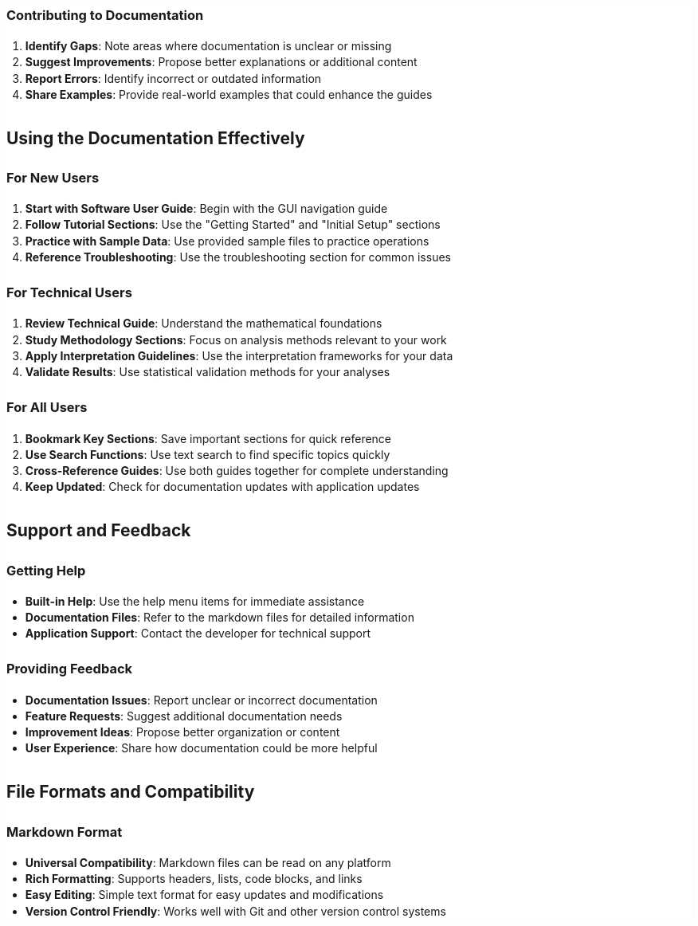 ### Contributing to Documentation
1. **Identify Gaps**: Note areas where documentation is unclear or missing
2. **Suggest Improvements**: Propose better explanations or additional content
3. **Report Errors**: Identify incorrect or outdated information
4. **Share Examples**: Provide real-world examples that could enhance the guides

## Using the Documentation Effectively

### For New Users
1. **Start with Software User Guide**: Begin with the GUI navigation guide
2. **Follow Tutorial Sections**: Use the "Getting Started" and "Initial Setup" sections
3. **Practice with Sample Data**: Use provided sample files to practice operations
4. **Reference Troubleshooting**: Use the troubleshooting section for common issues

### For Technical Users
1. **Review Technical Guide**: Understand the mathematical foundations
2. **Study Methodology Sections**: Focus on analysis methods relevant to your work
3. **Apply Interpretation Guidelines**: Use the interpretation frameworks for your data
4. **Validate Results**: Use statistical validation methods for your analyses

### For All Users
1. **Bookmark Key Sections**: Save important sections for quick reference
2. **Use Search Functions**: Use text search to find specific topics quickly
3. **Cross-Reference Guides**: Use both guides together for complete understanding
4. **Keep Updated**: Check for documentation updates with application updates

## Support and Feedback

### Getting Help
- **Built-in Help**: Use the help menu items for immediate assistance
- **Documentation Files**: Refer to the markdown files for detailed information
- **Application Support**: Contact the developer for technical support

### Providing Feedback
- **Documentation Issues**: Report unclear or incorrect documentation
- **Feature Requests**: Suggest additional documentation needs
- **Improvement Ideas**: Propose better organization or content
- **User Experience**: Share how documentation could be more helpful

## File Formats and Compatibility

### Markdown Format
- **Universal Compatibility**: Markdown files can be read on any platform
- **Rich Formatting**: Supports headers, lists, code blocks, and links
- **Easy Editing**: Simple text format for easy updates and modifications
- **Version Control Friendly**: Works well with Git and other version control systems
